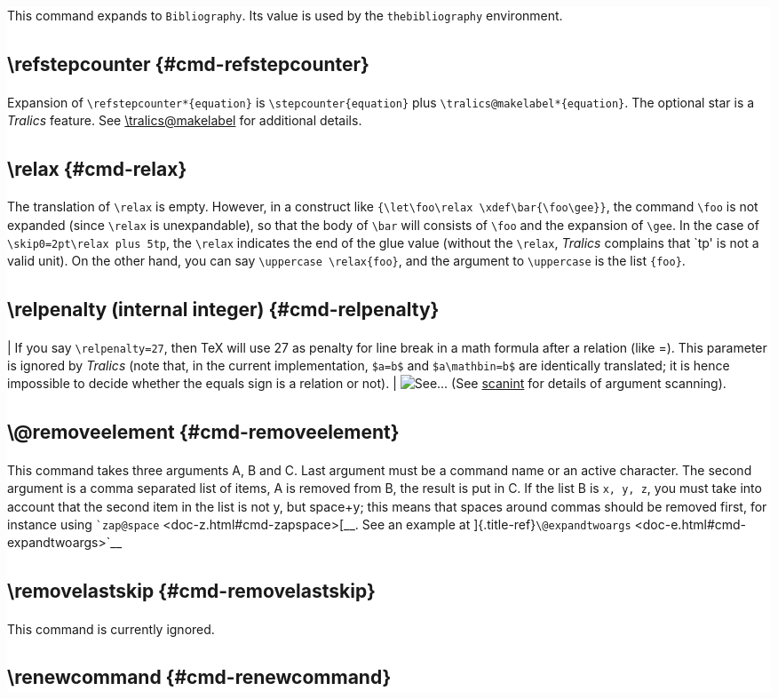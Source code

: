 This command expands to `Bibliography`. Its value is used by the
`thebibliography` environment.

\\refstepcounter {#cmd-refstepcounter}
----------------

Expansion of `\refstepcounter*{equation}` is `\stepcounter{equation}`
plus `\tralics@makelabel*{equation}`. The optional star is a *Tralics*
feature. See [\\tralics\@makelabel](doc-t.html#cmd-makelabel) for
additional details.

\\relax {#cmd-relax}
-------

The translation of `\relax` is empty. However, in a construct like
`{\let\foo\relax \xdef\bar{\foo\gee}}`, the command `\foo` is not
expanded (since `\relax` is unexpandable), so that the body of `\bar`
will consists of `\foo` and the expansion of `\gee`. In the case of
`\skip0=2pt\relax plus 5tp`, the `\relax` indicates the end of the glue
value (without the `\relax`, *Tralics* complains that \`tp\' is not a
valid unit). On the other hand, you can say `\uppercase \relax{foo}`,
and the argument to `\uppercase` is the list `{foo}`.

\\relpenalty (internal integer) {#cmd-relpenalty}
-------------------------------

| If you say `\relpenalty=27`, then TeX will use 27 as penalty for line
  break in a math formula after a relation (like =). This parameter is
  ignored by *Tralics* (note that, in the current implementation,
  `$a=b$` and `$a\mathbin=b$` are identically translated; it is hence
  impossible to decide whether the equals sign is a relation or not).
| ![See\...](/img/AR.png) (See [scanint](doc-s.html#fct-scanint) for
  details of argument scanning).

\\\@removeelement {#cmd-removeelement}
-----------------

This command takes three arguments A, B and C. Last argument must be a
command name or an active character. The second argument is a comma
separated list of items, A is removed from B, the result is put in C. If
the list B is `x, y, z`, you must take into account that the second item
in the list is not y, but space+y; this means that spaces around commas
should be removed first, for instance using `` `zap@space ``
\<doc-z.html\#cmd-zapspace\>[\_\_. See an example at
]{.title-ref}`\@expandtwoargs` \<doc-e.html\#cmd-expandtwoargs\>\`\_\_

\\removelastskip {#cmd-removelastskip}
----------------

This command is currently ignored.

\\renewcommand {#cmd-renewcommand}
--------------
